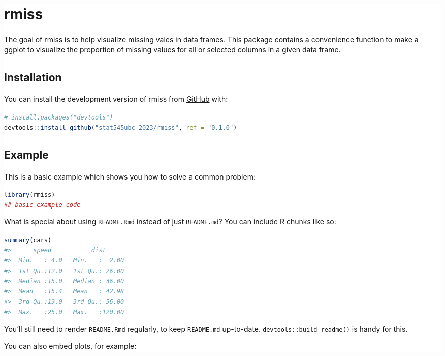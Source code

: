 


# rmiss




The goal of rmiss is to help visualize missing vales in data frames.
This package contains a convenience function to make a ggplot to
visualize the proportion of missing values for all or selected columns
in a given data frame.

## Installation

You can install the development version of rmiss from
[GitHub](https://github.com/) with:

``` r
# install.packages("devtools")
devtools::install_github("stat545ubc-2023/rmiss", ref = "0.1.0")
```

## Example

This is a basic example which shows you how to solve a common problem:

``` r
library(rmiss)
## basic example code
```

What is special about using `README.Rmd` instead of just `README.md`?
You can include R chunks like so:

``` r
summary(cars)
#>      speed           dist       
#>  Min.   : 4.0   Min.   :  2.00  
#>  1st Qu.:12.0   1st Qu.: 26.00  
#>  Median :15.0   Median : 36.00  
#>  Mean   :15.4   Mean   : 42.98  
#>  3rd Qu.:19.0   3rd Qu.: 56.00  
#>  Max.   :25.0   Max.   :120.00
```

You’ll still need to render `README.Rmd` regularly, to keep `README.md`
up-to-date. `devtools::build_readme()` is handy for this.

You can also embed plots, for example:
